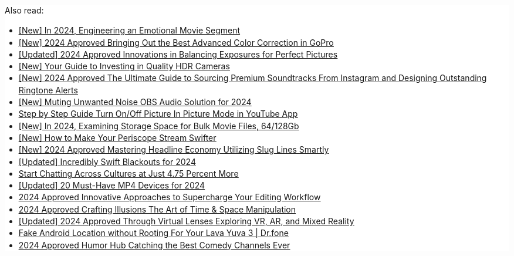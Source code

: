 <ins class="adsbygoogle"
     style="display:block"
     data-ad-format="autorelaxed"
     data-ad-client="ca-pub-7571918770474297"
     data-ad-slot="1223367746"></ins>



<ins class="adsbygoogle"
     style="display:block"
     data-ad-client="ca-pub-7571918770474297"
     data-ad-slot="8358498916"
     data-ad-format="auto"
     data-full-width-responsive="true"></ins>




<span class="atpl-alsoreadstyle">Also read:</span>
<div><ul>
<li><a href="https://fox-direct.techidaily.com/new-in-2024-engineering-an-emotional-movie-segment/"><u>[New] In 2024, Engineering an Emotional Movie Segment</u></a></li>
<li><a href="https://fox-direct.techidaily.com/new-2024-approved-bringing-out-the-best-advanced-color-correction-in-gopro/"><u>[New] 2024 Approved  Bringing Out the Best  Advanced Color Correction in GoPro</u></a></li>
<li><a href="https://fox-direct.techidaily.com/updated-2024-approved-innovations-in-balancing-exposures-for-perfect-pictures/"><u>[Updated] 2024 Approved  Innovations in Balancing Exposures for Perfect Pictures</u></a></li>
<li><a href="https://fox-direct.techidaily.com/new-your-guide-to-investing-in-quality-hdr-cameras/"><u>[New] Your Guide to Investing in Quality HDR Cameras</u></a></li>
<li><a href="https://fox-direct.techidaily.com/new-2024-approved-the-ultimate-guide-to-sourcing-premium-soundtracks-from-instagram-and-designing-outstanding-ringtone-alerts/"><u>[New] 2024 Approved  The Ultimate Guide to Sourcing Premium Soundtracks From Instagram and Designing Outstanding Ringtone Alerts</u></a></li>
<li><a href="https://desktop-recording.techidaily.com/new-muting-unwanted-noise-obs-audio-solution-for-2024/"><u>[New] Muting Unwanted Noise  OBS Audio Solution for 2024</u></a></li>
<li><a href="https://fox-direct.techidaily.com/step-by-step-guide-turn-onoff-picture-in-picture-mode-in-youtube-app/"><u>Step by Step Guide  Turn On/Off Picture In Picture Mode in YouTube App</u></a></li>
<li><a href="https://fox-direct.techidaily.com/new-in-2024-examining-storage-space-for-bulk-movie-files-64128gb/"><u>[New] In 2024, Examining Storage Space for Bulk Movie Files, 64/128Gb</u></a></li>
<li><a href="https://fox-direct.techidaily.com/new-how-to-make-your-periscope-stream-swifter/"><u>[New] How to Make Your Periscope Stream Swifter</u></a></li>
<li><a href="https://fox-direct.techidaily.com/new-2024-approved-mastering-headline-economy-utilizing-slug-lines-smartly/"><u>[New] 2024 Approved  Mastering Headline Economy  Utilizing Slug Lines Smartly</u></a></li>
<li><a href="https://fox-direct.techidaily.com/updated-incredibly-swift-blackouts-for-2024/"><u>[Updated] Incredibly Swift Blackouts for 2024</u></a></li>
<li><a href="https://mondly-stories.techidaily.com/1719580111147-start-chatting-across-cultures-at-just-475-percent-more/"><u>Start Chatting Across Cultures at Just 4.75 Percent More</u></a></li>
<li><a href="https://fox-direct.techidaily.com/updated-20-must-have-mp4-devices-for-2024/"><u>[Updated] 20 Must-Have MP4 Devices for 2024</u></a></li>
<li><a href="https://fox-hovers.techidaily.com/2024-approved-innovative-approaches-to-supercharge-your-editing-workflow/"><u>2024 Approved  Innovative Approaches to Supercharge Your Editing Workflow</u></a></li>
<li><a href="https://fox-direct.techidaily.com/2024-approved-crafting-illusions-the-art-of-time-and-space-manipulation/"><u>2024 Approved  Crafting Illusions  The Art of Time & Space Manipulation</u></a></li>
<li><a href="https://fox-direct.techidaily.com/updated-2024-approved-through-virtual-lenses-exploring-vr-ar-and-mixed-reality/"><u>[Updated] 2024 Approved  Through Virtual Lenses  Exploring VR, AR, and Mixed Reality</u></a></li>
<li><a href="https://android-location.techidaily.com/fake-android-location-without-rooting-for-your-lava-yuva-3-drfone-by-drfone-virtual/"><u>Fake Android Location without Rooting For Your Lava Yuva 3 | Dr.fone</u></a></li>
<li><a href="https://youtube-lab.techidaily.com/approved-humor-hub-catching-the-best-comedy-channels-ever/"><u>2024 Approved  Humor Hub  Catching the Best Comedy Channels Ever</u></a></li>
